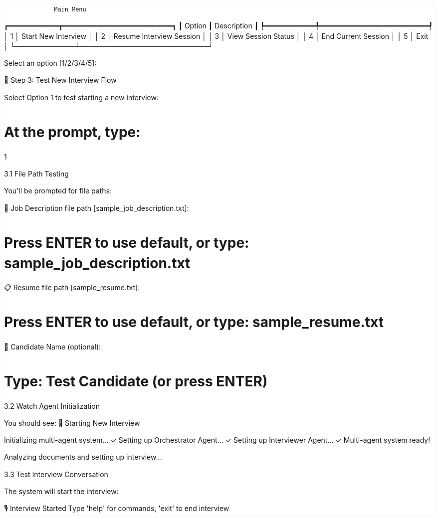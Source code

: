                   Main Menu
  ┏━━━━━━━━━━━━┳━━━━━━━━━━━━━━━━━━━━━━━━━━┓
  ┃ Option     ┃ Description              ┃
  ┡━━━━━━━━━━━━╇━━━━━━━━━━━━━━━━━━━━━━━━━━┩
  │ 1          │ Start New Interview      │
  │ 2          │ Resume Interview Session │
  │ 3          │ View Session Status      │
  │ 4          │ End Current Session      │
  │ 5          │ Exit                     │
  └────────────┴──────────────────────────┘

  Select an option [1/2/3/4/5]:

  🎪 Step 3: Test New Interview Flow

  Select Option 1 to test starting a new interview:

  # At the prompt, type:
  1

  3.1 File Path Testing

  You'll be prompted for file paths:

  📄 Job Description file path [sample_job_description.txt]:
  # Press ENTER to use default, or type: sample_job_description.txt

  📋 Resume file path [sample_resume.txt]:
  # Press ENTER to use default, or type: sample_resume.txt

  👤 Candidate Name (optional):
  # Type: Test Candidate (or press ENTER)

  3.2 Watch Agent Initialization

  You should see:
  🚀 Starting New Interview

  Initializing multi-agent system...
  ✓ Setting up Orchestrator Agent...
  ✓ Setting up Interviewer Agent...
  ✓ Multi-agent system ready!

  Analyzing documents and setting up interview...

  3.3 Test Interview Conversation

  The system will start the interview:

  🎙️  Interview Started
  Type 'help' for commands, 'exit' to end interview
